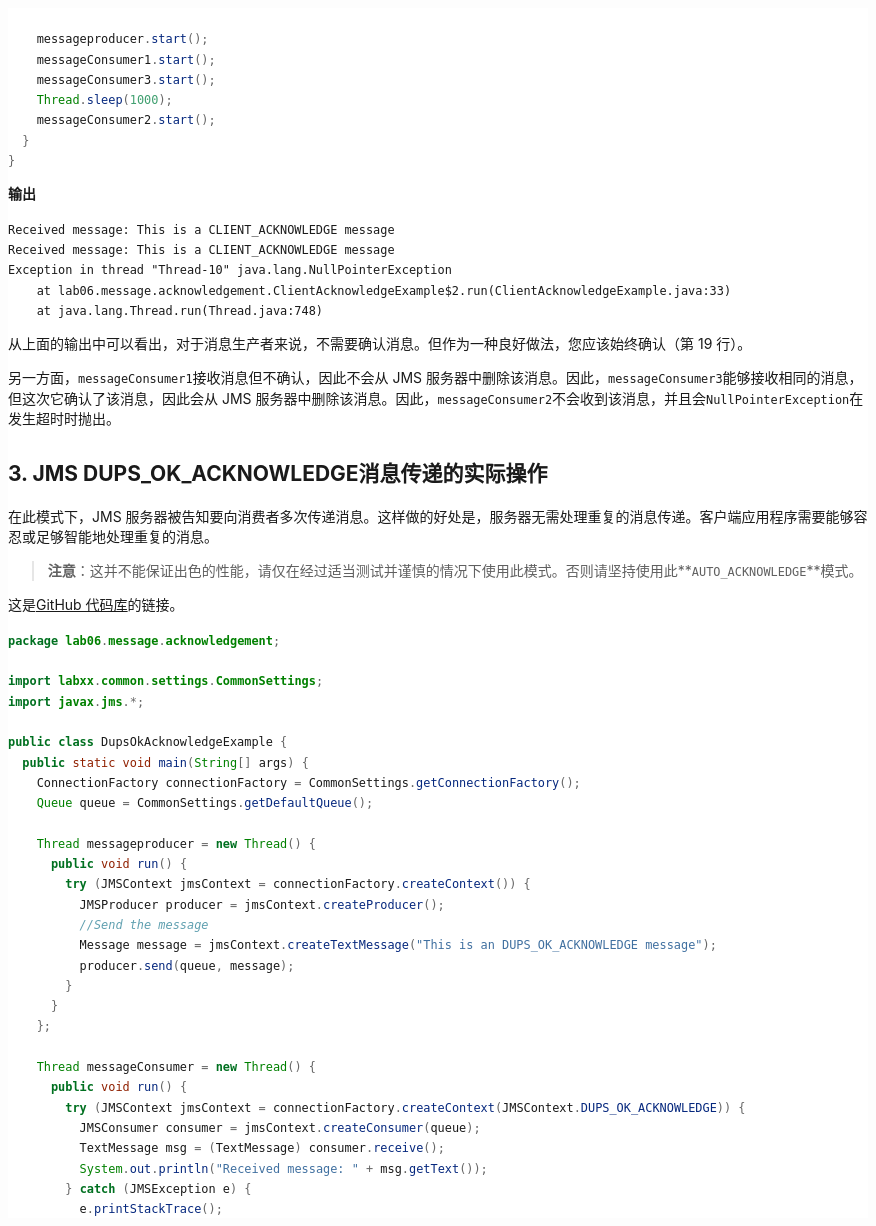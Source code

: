```Java

    messageproducer.start();
    messageConsumer1.start();
    messageConsumer3.start();
    Thread.sleep(1000);
    messageConsumer2.start();
  }
}
```

**输出**

```
Received message: This is a CLIENT_ACKNOWLEDGE message
Received message: This is a CLIENT_ACKNOWLEDGE message
Exception in thread "Thread-10" java.lang.NullPointerException
	at lab06.message.acknowledgement.ClientAcknowledgeExample$2.run(ClientAcknowledgeExample.java:33)
	at java.lang.Thread.run(Thread.java:748)
```

从上面的输出中可以看出，对于消息生产者来说，不需要确认消息。但作为一种良好做法，您应该始终确认（第 19 行）。

另一方面，`messageConsumer1`接收消息但不确认，因此不会从 JMS 服务器中删除该消息。因此，`messageConsumer3`能够接收相同的消息，但这次它确认了该消息，因此会从 JMS 服务器中删除该消息。因此，`messageConsumer2`不会收到该消息，并且会`NullPointerException`在发生超时时抛出。

## 3. JMS **DUPS_OK_ACKNOWLEDGE**消息传递的实际操作

在此模式下，JMS 服务器被告知要向消费者多次传递消息。这样做的好处是，服务器无需处理重复的消息传递。客户端应用程序需要能够容忍或足够智能地处理重复的消息。

> **注意**：这并不能保证出色的性能，请仅在经过适当测试并谨慎的情况下使用此模式。否则请坚持使用此**`AUTO_ACKNOWLEDGE`**模式。

这是[GitHub 代码库](https://github.com/jstobigdata/jms-parent-app/blob/master/jms-glassfish5/src/main/java/lab06/message/acknowledgement/DupsOkAcknowledgeExample.java)的链接。

```Java
package lab06.message.acknowledgement;

import labxx.common.settings.CommonSettings;
import javax.jms.*;

public class DupsOkAcknowledgeExample {
  public static void main(String[] args) {
    ConnectionFactory connectionFactory = CommonSettings.getConnectionFactory();
    Queue queue = CommonSettings.getDefaultQueue();

    Thread messageproducer = new Thread() {
      public void run() {
        try (JMSContext jmsContext = connectionFactory.createContext()) {
          JMSProducer producer = jmsContext.createProducer();
          //Send the message
          Message message = jmsContext.createTextMessage("This is an DUPS_OK_ACKNOWLEDGE message");
          producer.send(queue, message);
        }
      }
    };

    Thread messageConsumer = new Thread() {
      public void run() {
        try (JMSContext jmsContext = connectionFactory.createContext(JMSContext.DUPS_OK_ACKNOWLEDGE)) {
          JMSConsumer consumer = jmsContext.createConsumer(queue);
          TextMessage msg = (TextMessage) consumer.receive();
          System.out.println("Received message: " + msg.getText());
        } catch (JMSException e) {
          e.printStackTrace();
```
